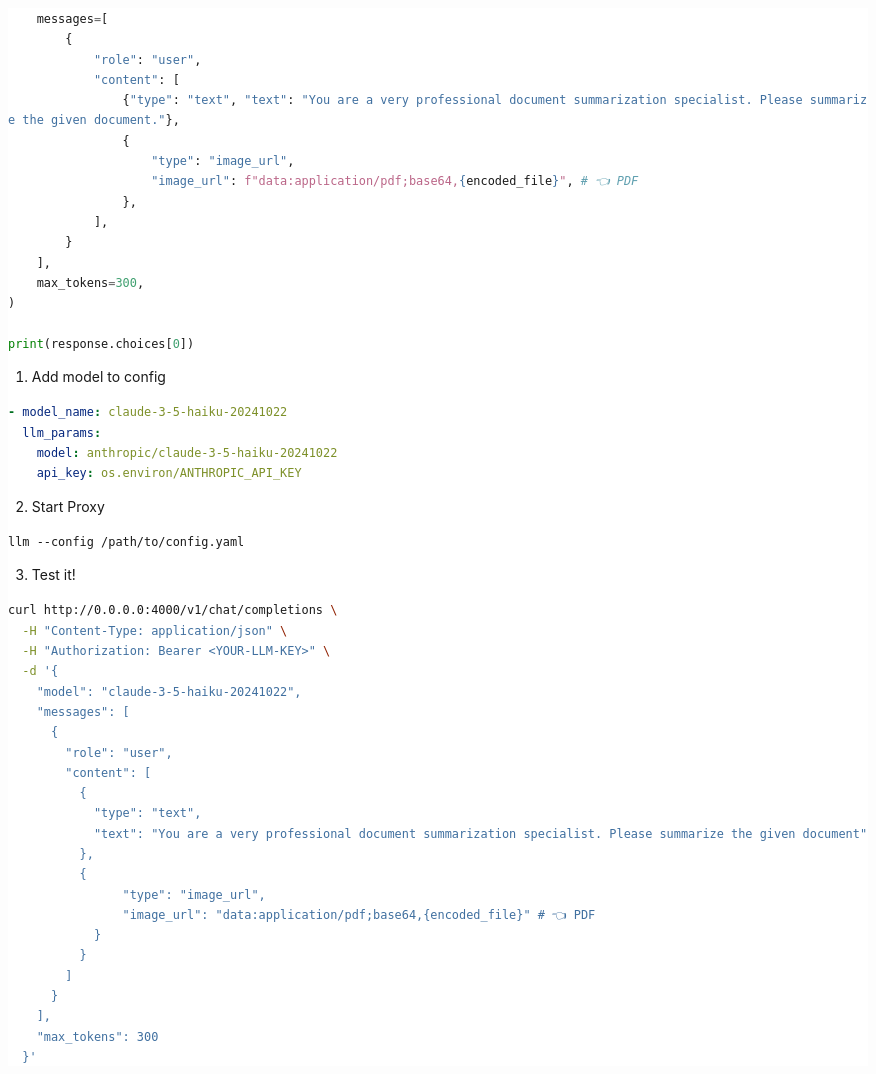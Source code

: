 ```python
    messages=[
        {
            "role": "user",
            "content": [
                {"type": "text", "text": "You are a very professional document summarization specialist. Please summarize the given document."},
                {
                    "type": "image_url",
                    "image_url": f"data:application/pdf;base64,{encoded_file}", # 👈 PDF
                },
            ],
        }
    ],
    max_tokens=300,
)

print(response.choices[0])
```
</TabItem>
<TabItem value="proxy" lable="PROXY">

1. Add model to config 

```yaml
- model_name: claude-3-5-haiku-20241022
  llm_params:
    model: anthropic/claude-3-5-haiku-20241022
    api_key: os.environ/ANTHROPIC_API_KEY
```

2. Start Proxy

```
llm --config /path/to/config.yaml
```

3. Test it! 

```bash
curl http://0.0.0.0:4000/v1/chat/completions \
  -H "Content-Type: application/json" \
  -H "Authorization: Bearer <YOUR-LLM-KEY>" \
  -d '{
    "model": "claude-3-5-haiku-20241022",
    "messages": [
      {
        "role": "user",
        "content": [
          {
            "type": "text",
            "text": "You are a very professional document summarization specialist. Please summarize the given document"
          },
          {
                "type": "image_url",
                "image_url": "data:application/pdf;base64,{encoded_file}" # 👈 PDF
            }
          }
        ]
      }
    ],
    "max_tokens": 300
  }'

```
</TabItem>
</Tabs>